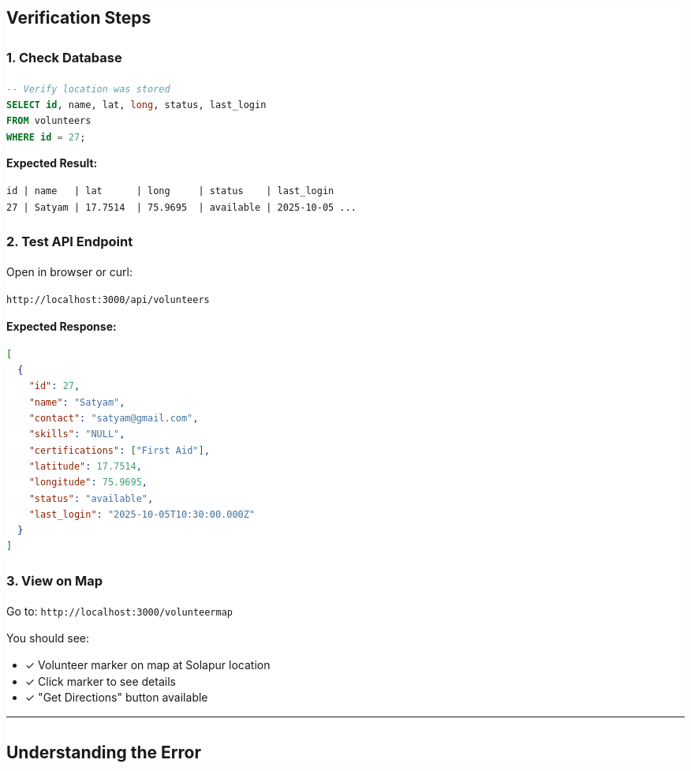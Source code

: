 
## Verification Steps

### 1. Check Database
```sql
-- Verify location was stored
SELECT id, name, lat, long, status, last_login
FROM volunteers
WHERE id = 27;
```

**Expected Result:**
```
id | name   | lat      | long     | status    | last_login
27 | Satyam | 17.7514  | 75.9695  | available | 2025-10-05 ...
```

### 2. Test API Endpoint

Open in browser or curl:
```
http://localhost:3000/api/volunteers
```

**Expected Response:**
```json
[
  {
    "id": 27,
    "name": "Satyam",
    "contact": "satyam@gmail.com",
    "skills": "NULL",
    "certifications": ["First Aid"],
    "latitude": 17.7514,
    "longitude": 75.9695,
    "status": "available",
    "last_login": "2025-10-05T10:30:00.000Z"
  }
]
```

### 3. View on Map

Go to: `http://localhost:3000/volunteermap`

You should see:
- ✓ Volunteer marker on map at Solapur location
- ✓ Click marker to see details
- ✓ "Get Directions" button available

---

## Understanding the Error
